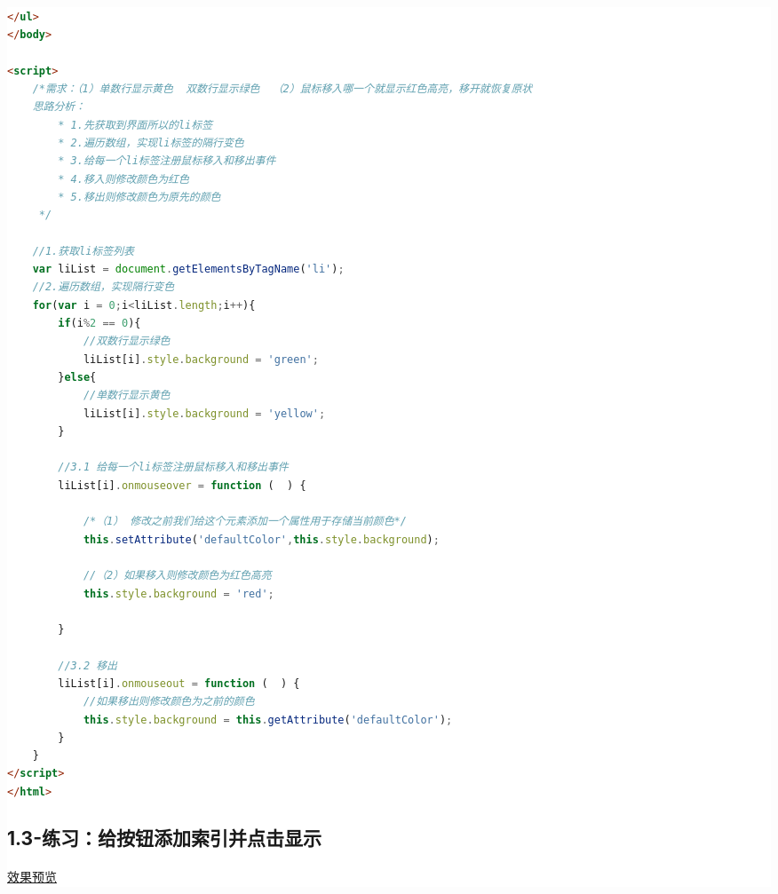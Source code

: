 ```html
</ul>
</body>

<script>
    /*需求：（1）单数行显示黄色  双数行显示绿色  （2）鼠标移入哪一个就显示红色高亮，移开就恢复原状
    思路分析：
        * 1.先获取到界面所以的li标签
        * 2.遍历数组，实现li标签的隔行变色
        * 3.给每一个li标签注册鼠标移入和移出事件
        * 4.移入则修改颜色为红色
        * 5.移出则修改颜色为原先的颜色
     */

    //1.获取li标签列表
    var liList = document.getElementsByTagName('li');
    //2.遍历数组，实现隔行变色
    for(var i = 0;i<liList.length;i++){
        if(i%2 == 0){
            //双数行显示绿色
            liList[i].style.background = 'green';
        }else{
            //单数行显示黄色
            liList[i].style.background = 'yellow';
        }

        //3.1 给每一个li标签注册鼠标移入和移出事件
        liList[i].onmouseover = function (  ) {

            /*（1） 修改之前我们给这个元素添加一个属性用于存储当前颜色*/
            this.setAttribute('defaultColor',this.style.background);

            //（2）如果移入则修改颜色为红色高亮
            this.style.background = 'red';

        }

        //3.2 移出
        liList[i].onmouseout = function (  ) {
            //如果移出则修改颜色为之前的颜色
            this.style.background = this.getAttribute('defaultColor');
        }
    }
</script>
</html>
```

## 1.3-练习：给按钮添加索引并点击显示

[效果预览](<file:///C:/Users/%E5%BC%A0%E6%99%93%E5%9D%A4/Desktop/%E5%BC%A0%E6%99%93%E5%9D%A4%E5%89%8D%E7%AB%AF%E5%A4%87%E8%AF%BE%E8%B5%84%E6%96%99/%E5%85%A8%E5%A4%A9%E6%A8%A1%E5%BC%8F/02-WebApi/%E8%AF%BE%E7%A8%8B%E8%B5%84%E6%96%99/%E5%A4%87%E8%AF%BE%E4%BB%A3%E7%A0%81/day03/02-%E7%BB%83%E4%B9%A0%EF%BC%9A%E7%BB%99%E6%8C%89%E9%92%AE%E6%B7%BB%E5%8A%A0%E7%B4%A2%E5%BC%95%E5%B9%B6%E6%98%BE%E7%A4%BA.html>)
